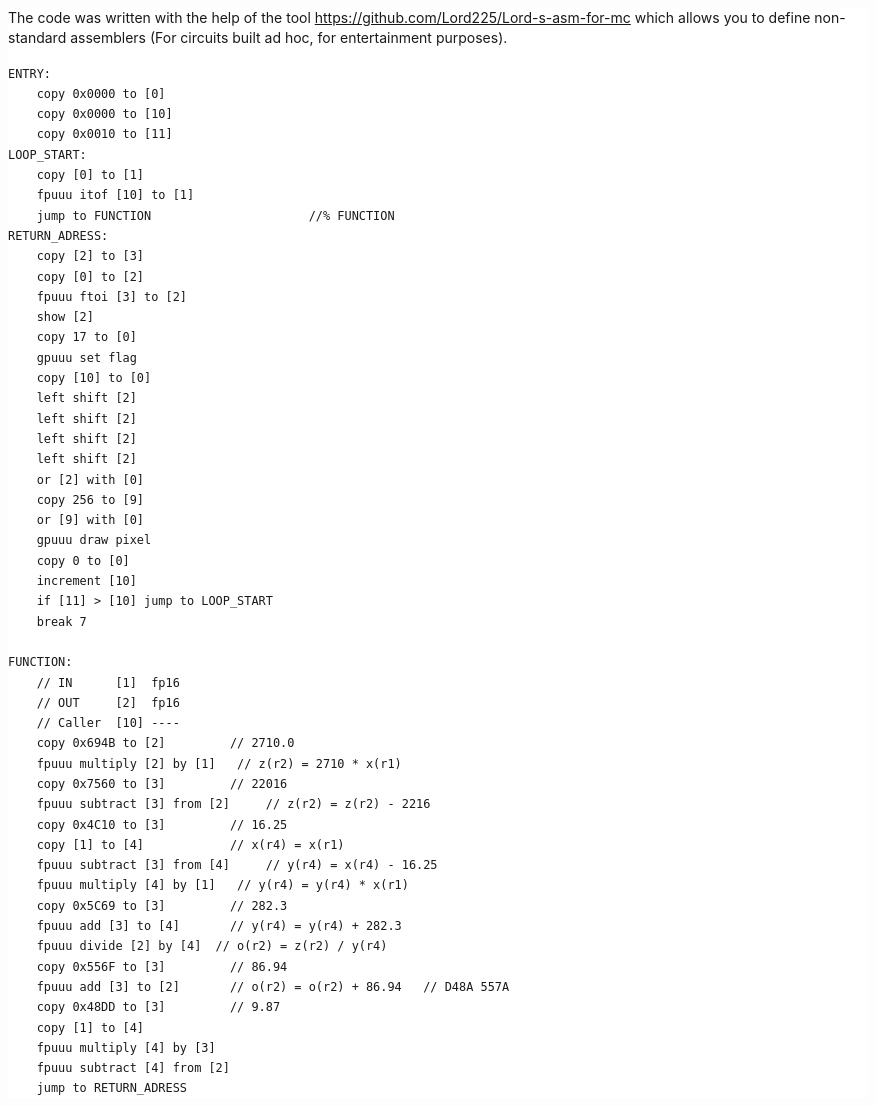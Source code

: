 The code was written with the help of the tool https://github.com/Lord225/Lord-s-asm-for-mc which allows you to define non-standard assemblers (For circuits built ad hoc, for entertainment purposes).
```
ENTRY:     
    copy 0x0000 to [0]
    copy 0x0000 to [10]
    copy 0x0010 to [11]
LOOP_START:
    copy [0] to [1]
    fpuuu itof [10] to [1]
    jump to FUNCTION                      //% FUNCTION
RETURN_ADRESS:
    copy [2] to [3]
    copy [0] to [2]
    fpuuu ftoi [3] to [2]
    show [2]
    copy 17 to [0]
    gpuuu set flag        
    copy [10] to [0]
    left shift [2]
    left shift [2]
    left shift [2]
    left shift [2]
    or [2] with [0]
    copy 256 to [9]
    or [9] with [0]
    gpuuu draw pixel
    copy 0 to [0]
    increment [10]
    if [11] > [10] jump to LOOP_START
    break 7
 
FUNCTION:
    // IN      [1]  fp16
    // OUT     [2]  fp16
    // Caller  [10] ----
    copy 0x694B to [2]         // 2710.0
    fpuuu multiply [2] by [1]   // z(r2) = 2710 * x(r1)
    copy 0x7560 to [3]         // 22016
    fpuuu subtract [3] from [2]     // z(r2) = z(r2) - 2216
    copy 0x4C10 to [3]         // 16.25
    copy [1] to [4]            // x(r4) = x(r1) 
    fpuuu subtract [3] from [4]     // y(r4) = x(r4) - 16.25
    fpuuu multiply [4] by [1]   // y(r4) = y(r4) * x(r1)
    copy 0x5C69 to [3]         // 282.3
    fpuuu add [3] to [4]       // y(r4) = y(r4) + 282.3
    fpuuu divide [2] by [4]  // o(r2) = z(r2) / y(r4)
    copy 0x556F to [3]         // 86.94
    fpuuu add [3] to [2]       // o(r2) = o(r2) + 86.94   // D48A 557A
    copy 0x48DD to [3]         // 9.87
    copy [1] to [4]
    fpuuu multiply [4] by [3]
    fpuuu subtract [4] from [2]    
    jump to RETURN_ADRESS
```

